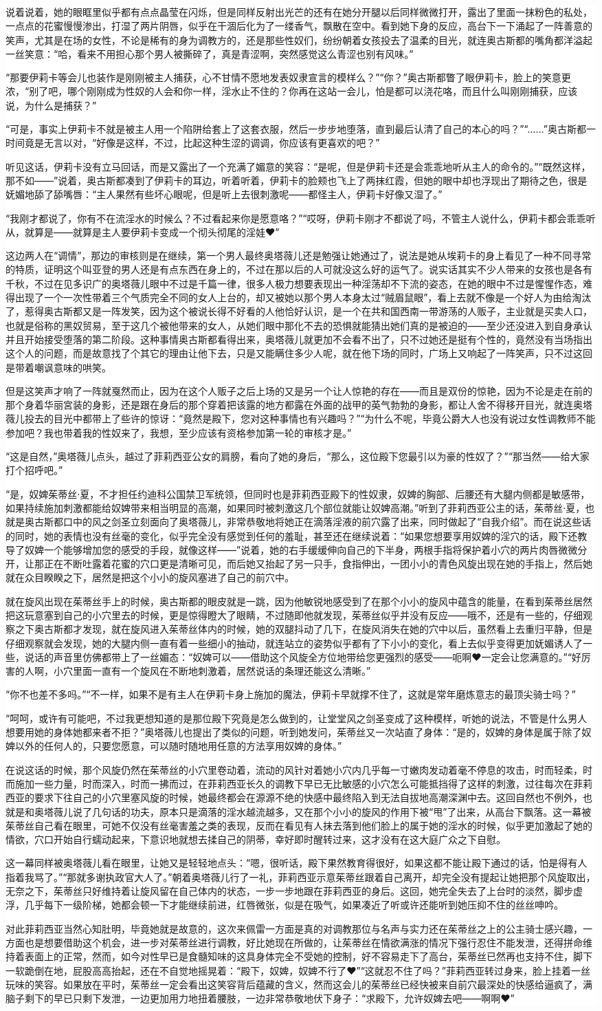 说着说着，她的眼眶里似乎都有点点晶莹在闪烁，但是同样反射出光芒的还有在她分开腿以后同样微微打开，露出了里面一抹粉色的私处，一点点的花蜜慢慢渗出，打湿了两片阴唇，似乎在干涸后化为了一缕香气，飘散在空中。看到她下身的反应，高台下一下涌起了一阵善意的笑声，尤其是在场的女性，不论是稀有的身为调教方的，还是那些性奴们，纷纷朝着女孩投去了温柔的目光，就连奥古斯都的嘴角都洋溢起一丝笑意：“哈，看来不用担心那个男人被撕碎了，真是青涩啊，突然感觉这么青涩也别有风味。”

“那要伊莉卡等会儿也装作是刚刚被主人捕获，心不甘情不愿地发表奴隶宣言的模样么？”“你？”奥古斯都瞥了眼伊莉卡，脸上的笑意更浓，“别了吧，哪个刚刚成为性奴的人会和你一样，淫水止不住的？你再在这站一会儿，怕是都可以浇花咯，而且什么叫刚刚捕获，应该说，为什么是捕获？”

“可是，事实上伊莉卡不就是被主人用一个陷阱给套上了这套衣服，然后一步步地堕落，直到最后认清了自己的本心的吗？”“……”奥古斯都一时间竟是无言以对，“好像是这样，不过，比起这种生涩的调调，你应该有更喜欢的吧？”

听见这话，伊莉卡没有立马回话，而是又露出了一个充满了媚意的笑容：“是呢，但是伊莉卡还是会乖乖地听从主人的命令的。”“既然这样，那不如——”说着，奥古斯都凑到了伊莉卡的耳边，听着听着，伊莉卡的脸颊也飞上了两抹红霞，但她的眼中却也浮现出了期待之色，很是妩媚地舔了舔嘴唇：“主人果然有些坏心眼呢，但是听上去很刺激呢——都怪主人，伊莉卡好像又湿了。”

“我刚才都说了，你有不在流淫水的时候么？不过看起来你是愿意咯？”“哎呀，伊莉卡刚才不都说了吗，不管主人说什么，伊莉卡都会乖乖听从，就算是——就算是主人要伊莉卡变成一个彻头彻尾的淫娃♥”

这边两人在“调情”，那边的审核则是在继续，第一个男人最终奥塔薇儿还是勉强让她通过了，说法是她从埃莉卡的身上看见了一种不同寻常的特质，证明这个叫亚登的男人还是有点东西在身上的，不过在那以后的人可就没这么好的运气了。说实话其实不少人带来的女孩也是各有千秋，不过在见多识广的奥塔薇儿眼中不过是千篇一律，很多人极力想要表现出一种淫荡却不下流的姿态，在她的眼中不过是惺惺作态，难得出现了一个一次性带着三个气质完全不同的女人上台的，却又被她以那个男人本身太过“贼眉鼠眼”，看上去就不像是一个好人为由给淘汰了，惹得奥古斯都又是一阵发笑，因为这个被说长得不好看的人他恰好认识，是一个在共和国西南一带游荡的人贩子，主业就是买卖人口，也就是俗称的黑奴贸易，至于这几个被他带来的女人，从她们眼中那化不去的恐惧就能猜出她们真的是被迫的——至少还没进入到自身承认并且开始接受堕落的第二阶段。这种事情奥古斯都看得出来，奥塔薇儿就更加不会看不出了，只不过她还是挺有个性的，竟然没有当场指出这个人的问题，而是故意找了个其它的理由让他下去，只是又能瞒住多少人呢，就在他下场的同时，广场上又响起了一阵笑声，只不过这回是带着嘲讽意味的哄笑。

但是这笑声才响了一阵就戛然而止，因为在这个人贩子之后上场的又是另一个让人惊艳的存在——而且是双份的惊艳，因为不论是走在前的那个身着华丽宮装的身影，还是跟在身后的那个穿着把该露的地方都露在外面的战甲的英气勃勃的身影，都让人舍不得移开目光，就连奥塔薇儿投去的目光中都带上了些许的惊讶：“竟然是殿下，您对这种事情也有兴趣吗？”“为什么不呢，毕竟公爵大人也没有说过女性调教师不能参加吧？我也带着我的性奴来了，我想，至少应该有资格参加第一轮的审核才是。”

“这是自然，”奥塔薇儿点头，越过了菲莉西亚公女的肩膀，看向了她的身后，“那么，这位殿下您最引以为豪的性奴了？”“那当然——给大家打个招呼吧。”

“是，奴婢茱蒂丝·夏，不才担任约迪科公国禁卫军统领，但同时也是菲莉西亚殿下的性奴隶，奴婢的胸部、后腰还有大腿内侧都是敏感带，如果持续施加刺激都能给奴婢带来相当明显的高潮，如果同时被刺激这几个部位就能让奴婢高潮。”听到了菲莉西亚公主的话，茱蒂丝·夏，也就是奥古斯都口中的风之剑圣立刻面向了奥塔薇儿，非常恭敬地将她正在滴落淫液的前穴露了出来，同时做起了“自我介绍”。而在说这些话的同时，她的表情也没有丝毫的变化，似乎完全没有感觉到任何的羞耻，甚至还在继续说着：“如果您想要享用奴婢的淫穴的话，殿下还教导了奴婢一个能够增加您的感受的手段，就像这样——”说着，她的右手缓缓伸向自己的下半身，两根手指将保护着小穴的两片肉唇微微分开，让那正在不断吐露着花蜜的穴口更是清晰可见，而后她又抬起了另一只手，食指伸出，一团小小的青色风旋出现在她的手指上，然后她就在众目睽睽之下，居然是把这个小小的旋风塞进了自己的前穴中。

就在旋风出现在茱蒂丝手上的时候，奥古斯都的眼皮就是一跳，因为他敏锐地感受到了在那个小小的旋风中蕴含的能量，在看到茱蒂丝居然把这玩意塞到自己的小穴里去的时候，更是惊得瞪大了眼睛，不过随即他就发现，茱蒂丝似乎并没有反应——哦不，还是有一些的，仔细观察之下奥古斯都才发现，就在旋风进入茱蒂丝体内的时候，她的双腿抖动了几下，在旋风消失在她的穴中以后，虽然看上去重归平静，但是仔细观察就会发现，她的大腿内侧一直有着一些细小的抽动，就连站立的姿势似乎都有了下小小的变化，看上去似乎变得更加妩媚诱人了一些，说话的声音里仿佛都带上了一丝媚态：“奴婢可以——借助这个风旋全方位地带给您更强烈的感受——呃啊♥一定会让您满意的。”“好厉害的人啊，小穴里面一直有一个旋风在不断地刺激着，居然说话的条理还能这么清晰。”

“你不也差不多吗。”“不一样，如果不是有主人在伊莉卡身上施加的魔法，伊莉卡早就撑不住了，这就是常年磨炼意志的最顶尖骑士吗？”

“呵呵，或许有可能吧，不过我更想知道的是那位殿下究竟是怎么做到的，让堂堂风之剑圣变成了这种模样，听她的说法，不管是什么男人想要用她的身体她都来者不拒？”奥塔薇儿也提出了类似的问题，听到她发问，茱蒂丝又一次站直了身体：“是的，奴婢的身体是属于除了奴婢以外的任何人的，只要您愿意，可以随时随地用任意的方法享用奴婢的身体。”

在说这话的时候，那个风旋仍然在茱蒂丝的小穴里卷动着，流动的风针对着她小穴内几乎每一寸嫩肉发动着毫不停息的攻击，时而轻柔，时而施加一些力量，时而深入，时而一拂而过，在菲莉西亚长久的调教下早已无比敏感的小穴怎么可能抵挡得了这样的刺激，过往每次在菲莉西亚的要求下往自己的小穴里塞风旋的时候，她最终都会在源源不绝的快感中最终陷入到无法自拔地高潮深渊中去。这回自然也不例外，也就是和奥塔薇儿说了几句话的功夫，原本只是滴落的淫水越流越多，又在那个小小的旋风的作用下被“甩”了出来，从高台下飘落。这一幕被茱蒂丝自己看在眼里，可她不仅没有丝毫害羞之类的表现，反而在看见有人抹去落到他们脸上的属于她的淫水的时候，似乎更加激起了她的情欲，穴口开始自行蠕动起来，下意识地就想去揉自己的阴蒂，幸好即时醒转过来，这才没有在这大庭广众之下自慰。

这一幕同样被奥塔薇儿看在眼里，让她又是轻轻地点头：“嗯，很听话，殿下果然教育得很好，如果这都不能让殿下通过的话，怕是得有人指着我骂了。”“那就多谢执政官大人了。”朝着奥塔薇儿行了一礼，菲莉西亚示意茱蒂丝跟着自己离开，却完全没有提起让她把那个风旋取出，无奈之下，茱蒂丝只好维持着让旋风留在自己体内的状态，一步一步地跟在菲莉西亚的身后。这回，她完全失去了上台时的淡然，脚步虚浮，几乎每下一级阶梯，她都会顿一下才能继续前进，红唇微张，似是在吸气，如果凑近了听或许还能听到她压抑不住的丝丝呻吟。

对此菲莉西亚当然心知肚明，毕竟她就是故意的，这次来佩雷一方面是真的对调教那位与名声与实力还在茱蒂丝之上的公主骑士感兴趣，一方面也是想要借助这个机会，进一步对茱蒂丝进行调教，好比她现在所做的，让茱蒂丝在情欲满涨的情况下强行忍住不能发泄，还得拼命维持着表面上的正常，然而，如今对性早已是食髓知味的这具身体完全不受她的控制，好不容易走下了高台，茱蒂丝已然再也支持不住，脚下一软跪倒在地，屁股高高抬起，还在不自觉地摇晃着：“殿下，奴婢，奴婢不行了♥”“这就忍不住了吗？”菲莉西亚转过身来，脸上挂着一丝玩味的笑容。如果放在平时，茱蒂丝一定会看出这笑容背后蕴藏的含义，然而这会儿的茱蒂丝已经快被来自前穴最深处的快感给逼疯了，满脑子剩下的早已只剩下发泄，一边更加用力地扭着腰肢，一边非常恭敬地伏下身子：“求殿下，允许奴婢去吧——啊啊♥”
